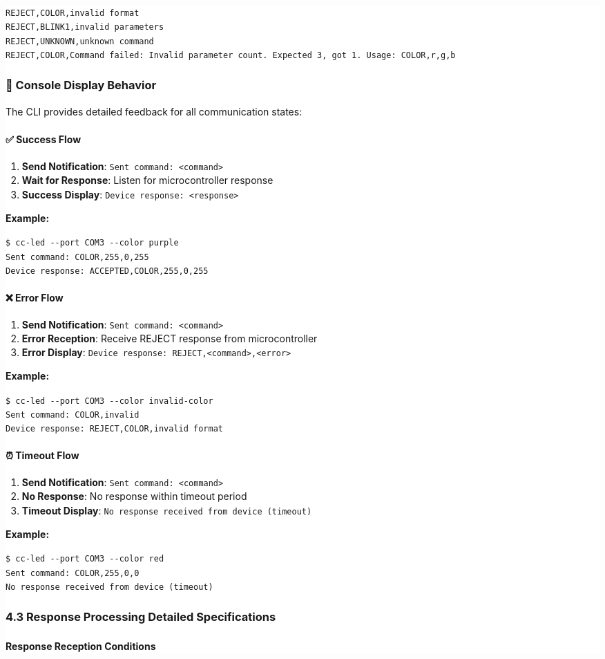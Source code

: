```text
REJECT,COLOR,invalid format
REJECT,BLINK1,invalid parameters
REJECT,UNKNOWN,unknown command
REJECT,COLOR,Command failed: Invalid parameter count. Expected 3, got 1. Usage: COLOR,r,g,b
```

### 📱 Console Display Behavior

The CLI provides detailed feedback for all communication states:

#### ✅ Success Flow

1. **Send Notification**: `Sent command: <command>`
2. **Wait for Response**: Listen for microcontroller response
3. **Success Display**: `Device response: <response>`

**Example:**

```text
$ cc-led --port COM3 --color purple
Sent command: COLOR,255,0,255
Device response: ACCEPTED,COLOR,255,0,255
```

#### ❌ Error Flow

1. **Send Notification**: `Sent command: <command>`
2. **Error Reception**: Receive REJECT response from microcontroller
3. **Error Display**: `Device response: REJECT,<command>,<error>`

**Example:**

```text
$ cc-led --port COM3 --color invalid-color
Sent command: COLOR,invalid
Device response: REJECT,COLOR,invalid format
```

#### ⏰ Timeout Flow

1. **Send Notification**: `Sent command: <command>`
2. **No Response**: No response within timeout period
3. **Timeout Display**: `No response received from device (timeout)`

**Example:**

```text
$ cc-led --port COM3 --color red
Sent command: COLOR,255,0,0
No response received from device (timeout)
```

### 4.3 Response Processing Detailed Specifications

#### Response Reception Conditions
